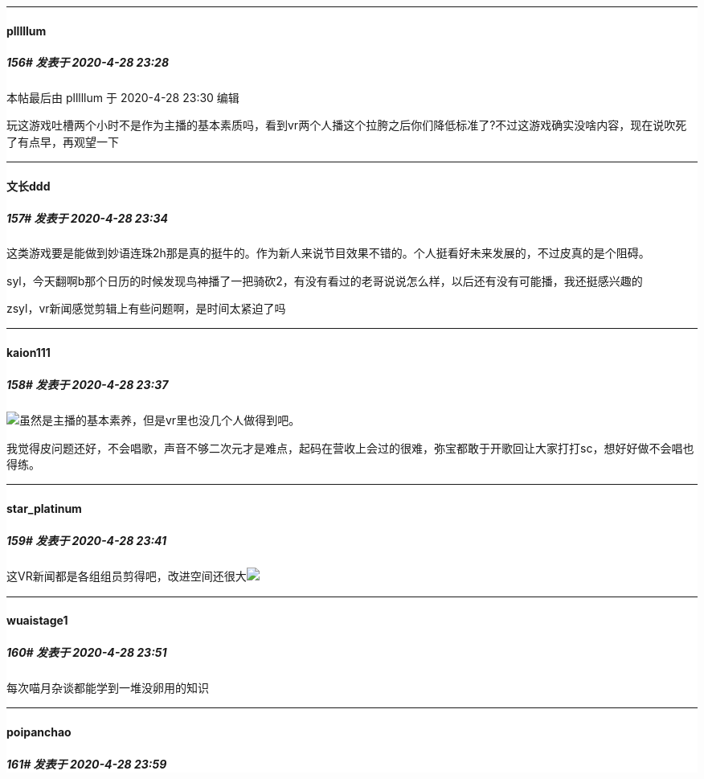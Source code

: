 
-----

####  plllllum  
##### 156#       发表于 2020-4-28 23:28


 本帖最后由 plllllum 于 2020-4-28 23:30 编辑 

玩这游戏吐槽两个小时不是作为主播的基本素质吗，看到vr两个人播这个拉胯之后你们降低标准了?不过这游戏确实没啥内容，现在说吹死了有点早，再观望一下


-----

####  文长ddd  
##### 157#       发表于 2020-4-28 23:34


这类游戏要是能做到妙语连珠2h那是真的挺牛的。作为新人来说节目效果不错的。个人挺看好未来发展的，不过皮真的是个阻碍。

syl，今天翻啊b那个日历的时候发现鸟神播了一把骑砍2，有没有看过的老哥说说怎么样，以后还有没有可能播，我还挺感兴趣的

zsyl，vr新闻感觉剪辑上有些问题啊，是时间太紧迫了吗


-----

####  kaion111  
##### 158#       发表于 2020-4-28 23:37


<img src="https://static.saraba1st.com/image/smiley/face2017/067.png" referrerpolicy="no-referrer">虽然是主播的基本素养，但是vr里也没几个人做得到吧。

我觉得皮问题还好，不会唱歌，声音不够二次元才是难点，起码在营收上会过的很难，弥宝都敢于开歌回让大家打打sc，想好好做不会唱也得练。


-----

####  star_platinum  
##### 159#       发表于 2020-4-28 23:41


这VR新闻都是各组组员剪得吧，改进空间还很大<img src="https://static.saraba1st.com/image/smiley/face2017/029.png" referrerpolicy="no-referrer">


-----

####  wuaistage1  
##### 160#       发表于 2020-4-28 23:51


每次喵月杂谈都能学到一堆没卵用的知识


-----

####  poipanchao  
##### 161#       发表于 2020-4-28 23:59
